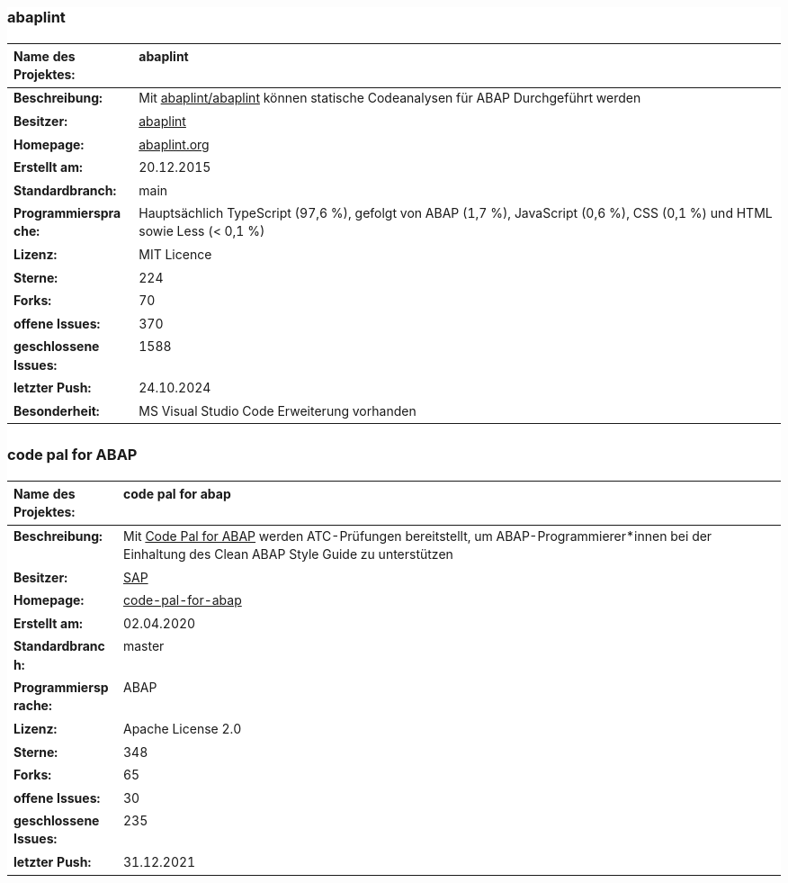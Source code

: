 ### abaplint

|Name des Projektes:     |abaplint
|:---                    |:---
|**Beschreibung:**       |Mit [abaplint/abaplint](https://github.com/abaplint/abaplint) können statische Codeanalysen für ABAP Durchgeführt werden
|**Besitzer:**           |[abaplint](https://github.com/abaplint)
|**Homepage:**           |[abaplint.org](https://abaplint.org)
|**Erstellt am:**        |20.12.2015
|**Standardbranch:**     |main
|**Programmiersprache:** |Hauptsächlich TypeScript (97,6 %), gefolgt von ABAP (1,7 %), JavaScript (0,6 %), CSS (0,1 %) und HTML sowie Less (< 0,1 %)
|**Lizenz:**             |MIT Licence
|**Sterne:**             |224
|**Forks:**              |70
|**offene Issues:**      |370
|**geschlossene Issues:**|1588
|**letzter Push:**       |24.10.2024
|**Besonderheit:**       |MS Visual Studio Code Erweiterung vorhanden

### code pal for ABAP

|Name des Projektes:     |code pal for abap
|:---                    |:---
|**Beschreibung:**       |Mit [Code Pal for ABAP](https://github.com/SAP/code-pal-for-abap) werden ATC-Prüfungen bereitstellt, um ABAP-Programmierer\*innen bei der Einhaltung des Clean ABAP Style Guide zu unterstützen
|**Besitzer:**           |[SAP](https://github.com/SAP)
|**Homepage:**           |[code-pal-for-abap](https://github.com/SAP/code-pal-for-abap)
|**Erstellt am:**        |02.04.2020
|**Standardbranch:**     |master
|**Programmiersprache:** |ABAP
|**Lizenz:**             |Apache License 2.0
|**Sterne:**             |348
|**Forks:**              |65
|**offene Issues:**      |30
|**geschlossene Issues:**|235
|**letzter Push:**       |31.12.2021
